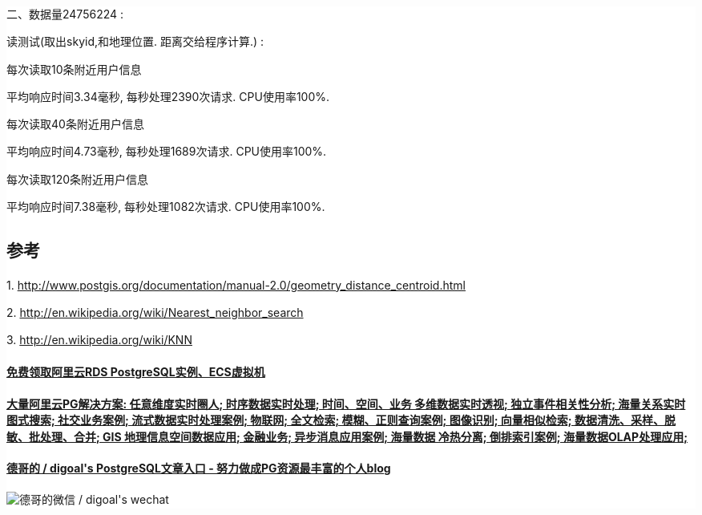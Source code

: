 二、数据量24756224 :   
  
读测试(取出skyid,和地理位置. 距离交给程序计算.) :   
  
每次读取10条附近用户信息  
  
   平均响应时间3.34毫秒, 每秒处理2390次请求. CPU使用率100%.  
  
每次读取40条附近用户信息  
  
   平均响应时间4.73毫秒, 每秒处理1689次请求. CPU使用率100%.  
  
每次读取120条附近用户信息  
  
   平均响应时间7.38毫秒, 每秒处理1082次请求. CPU使用率100%.  
  
## 参考  
1\. http://www.postgis.org/documentation/manual-2.0/geometry_distance_centroid.html  
  
2\. http://en.wikipedia.org/wiki/Nearest_neighbor_search  
  
3\. http://en.wikipedia.org/wiki/KNN  
    
  
  
  
  
  
  
  
  
  
  
  
  
  
  
  
  
  
  
  
  
  
  
  
  
  
  
  
  
  
  
  
  
  
  
  
  
  
#### [免费领取阿里云RDS PostgreSQL实例、ECS虚拟机](https://www.aliyun.com/database/postgresqlactivity "57258f76c37864c6e6d23383d05714ea")
  
  
#### [大量阿里云PG解决方案: 任意维度实时圈人; 时序数据实时处理; 时间、空间、业务 多维数据实时透视; 独立事件相关性分析; 海量关系实时图式搜索; 社交业务案例; 流式数据实时处理案例; 物联网; 全文检索; 模糊、正则查询案例; 图像识别; 向量相似检索; 数据清洗、采样、脱敏、批处理、合并; GIS 地理信息空间数据应用; 金融业务; 异步消息应用案例; 海量数据 冷热分离; 倒排索引案例; 海量数据OLAP处理应用;](https://yq.aliyun.com/topic/118 "40cff096e9ed7122c512b35d8561d9c8")
  
  
#### [德哥的 / digoal's PostgreSQL文章入口 - 努力做成PG资源最丰富的个人blog](https://github.com/digoal/blog/blob/master/README.md "22709685feb7cab07d30f30387f0a9ae")
  
  
![德哥的微信 / digoal's wechat](../pic/digoal_weixin.jpg "f7ad92eeba24523fd47a6e1a0e691b59")
  
